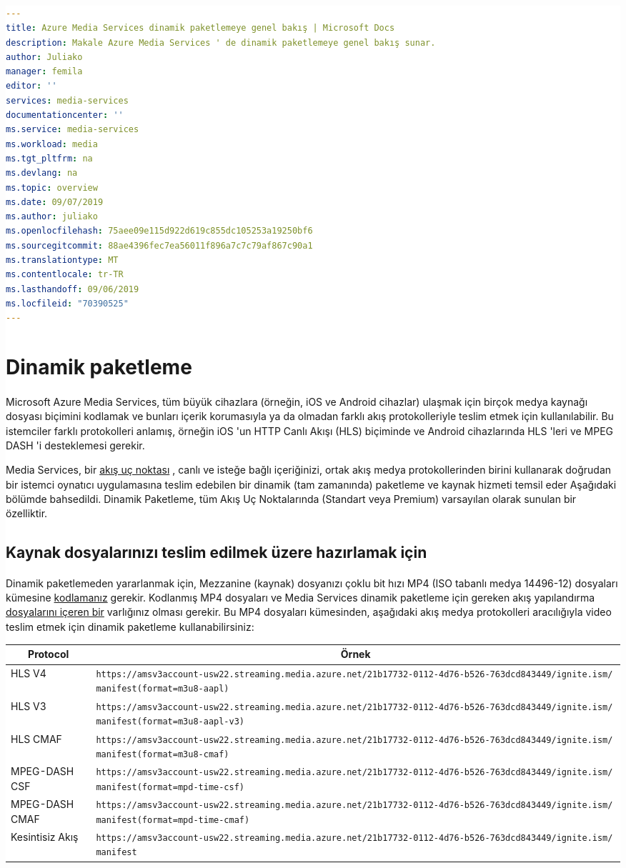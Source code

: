 ```yaml
---
title: Azure Media Services dinamik paketlemeye genel bakış | Microsoft Docs
description: Makale Azure Media Services ' de dinamik paketlemeye genel bakış sunar.
author: Juliako
manager: femila
editor: ''
services: media-services
documentationcenter: ''
ms.service: media-services
ms.workload: media
ms.tgt_pltfrm: na
ms.devlang: na
ms.topic: overview
ms.date: 09/07/2019
ms.author: juliako
ms.openlocfilehash: 75aee09e115d922d619c855dc105253a19250bf6
ms.sourcegitcommit: 88ae4396fec7ea56011f896a7c7c79af867c90a1
ms.translationtype: MT
ms.contentlocale: tr-TR
ms.lasthandoff: 09/06/2019
ms.locfileid: "70390525"
---
```

# <a name="dynamic-packaging"></a>Dinamik paketleme

Microsoft Azure Media Services, tüm büyük cihazlara (örneğin, iOS ve Android cihazlar) ulaşmak için birçok medya kaynağı dosyası biçimini kodlamak ve bunları içerik korumasıyla ya da olmadan farklı akış protokolleriyle teslim etmek için kullanılabilir. Bu istemciler farklı protokolleri anlamış, örneğin iOS 'un HTTP Canlı Akışı (HLS) biçiminde ve Android cihazlarında HLS 'leri ve MPEG DASH 'i desteklemesi gerekir. 

Media Services, bir [akış uç noktası](streaming-endpoint-concept.md) , canlı ve isteğe bağlı içeriğinizi, ortak akış medya protokollerinden birini kullanarak doğrudan bir istemci oynatıcı uygulamasına teslim edebilen bir dinamik (tam zamanında) paketleme ve kaynak hizmeti temsil eder Aşağıdaki bölümde bahsedildi. Dinamik Paketleme, tüm Akış Uç Noktalarında (Standart veya Premium) varsayılan olarak sunulan bir özelliktir. 

## <a name="a-iddelivery-protocolsto-prepare-your-source-files-for-delivery"></a><a id="delivery-protocols"/>Kaynak dosyalarınızı teslim edilmek üzere hazırlamak için

Dinamik paketlemeden yararlanmak için, Mezzanine (kaynak) dosyanızı çoklu bit hızı MP4 (ISO tabanlı medya 14496-12) dosyaları kümesine [kodlamanız](encoding-concept.md) gerekir. Kodlanmış MP4 dosyaları ve Media Services dinamik paketleme için gereken akış yapılandırma [dosyalarını içeren bir](assets-concept.md) varlığınız olması gerekir. Bu MP4 dosyaları kümesinden, aşağıdaki akış medya protokolleri aracılığıyla video teslim etmek için dinamik paketleme kullanabilirsiniz:

|Protocol|Örnek|
|---|---|
|HLS V4 |`https://amsv3account-usw22.streaming.media.azure.net/21b17732-0112-4d76-b526-763dcd843449/ignite.ism/manifest(format=m3u8-aapl)`|
|HLS V3 |`https://amsv3account-usw22.streaming.media.azure.net/21b17732-0112-4d76-b526-763dcd843449/ignite.ism/manifest(format=m3u8-aapl-v3)`|
|HLS CMAF| `https://amsv3account-usw22.streaming.media.azure.net/21b17732-0112-4d76-b526-763dcd843449/ignite.ism/manifest(format=m3u8-cmaf)`|
|MPEG-DASH CSF| `https://amsv3account-usw22.streaming.media.azure.net/21b17732-0112-4d76-b526-763dcd843449/ignite.ism/manifest(format=mpd-time-csf)` |
|MPEG-DASH CMAF|`https://amsv3account-usw22.streaming.media.azure.net/21b17732-0112-4d76-b526-763dcd843449/ignite.ism/manifest(format=mpd-time-cmaf)` |
|Kesintisiz Akış| `https://amsv3account-usw22.streaming.media.azure.net/21b17732-0112-4d76-b526-763dcd843449/ignite.ism/manifest`|

